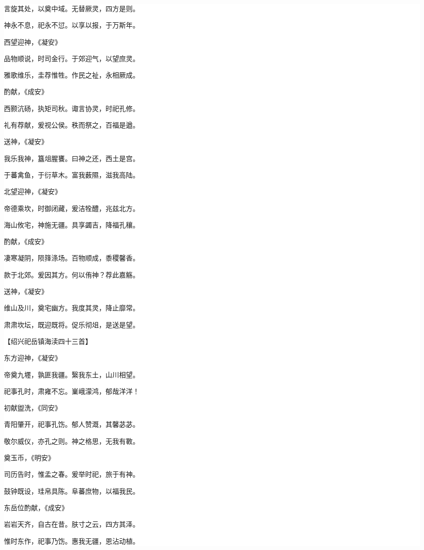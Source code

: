 言旋其处，以奠中域。无替厥灵，四方是则。

神永不息，祀永不愆。以享以报，于万斯年。

西望迎神，《凝安》

品物顺说，时司金行。于郊迎气，以望庶灵。

雅歌维乐，圭荐惟牲。作民之祉，永相厥成。

酌献，《成安》

西颢沆砀，执矩司秋。诹言协灵，时祀孔修。

礼有荐献，爰视公侯。秩而祭之，百福是遒。

送神，《凝安》

我乐我神，簋俎腥饔。曰神之还，西土是宫。

于蕃禽鱼，于衍草木。富我薮隰，滋我高陆。

北望迎神，《凝安》

帝德乘坎，时御闭藏，爰洁牷醴，兆兹北方。

海山攸宅，神施无疆。具享蠲吉，降福孔穰。

酌献，《成安》

凄寒凝阴，陨箨涤场。百物顺成，黍稷馨香。

款于北郊。爰因其方。何以侑神？荐此嘉觞。

送神，《凝安》

维山及川，奠宅幽方。我度其灵，降止靡常。

肃肃坎坛，既迎既将。促乐彻俎，是送是望。

【绍兴祀岳镇海渎四十三首】

东方迎神，《凝安》

帝奠九壥，孰匪我疆。繄我东土，山川相望。

祀事孔时，肃雍不忘。嶪峨濛鸿，郁哉洋洋！

初献盥洗，《同安》

青阳肇开，祀事孔饬。郁人赞溉，其馨苾苾。

敬尔威仪，亦孔之则。神之格思，无我有斁。

奠玉币，《明安》

司历告时，惟孟之春。爰举时祀，旅于有神。

鼓钟既设，珪帛具陈。阜蕃庶物，以福我民。

东岳位酌献，《成安》

岩岩天齐，自古在昔。肤寸之云，四方其泽。

惟时东作，祀事乃饬。惠我无疆，恩沾动植。

